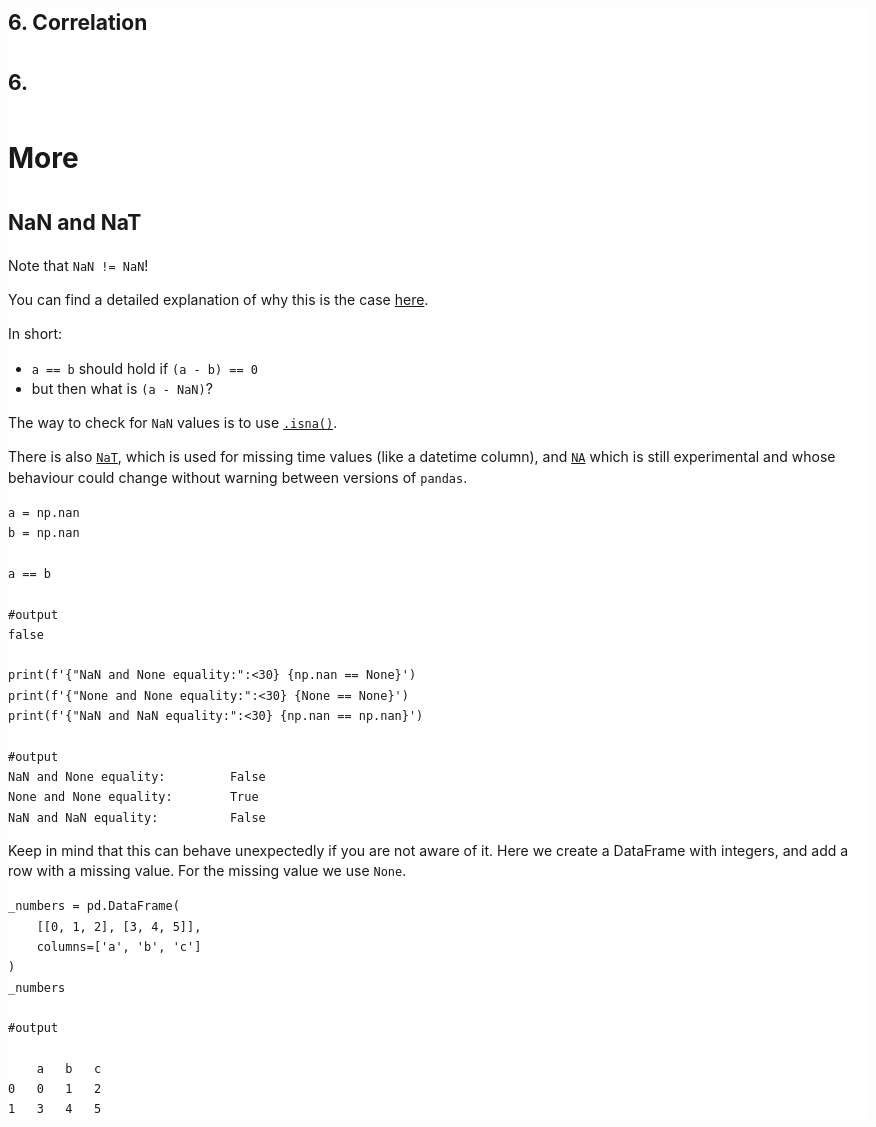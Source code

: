 ## 6. Correlation

```shell

```

## 6. 

```shell

```

# More
## NaN and NaT
Note that `NaN != NaN`!

You can find a detailed explanation of why this is the case [here](https://stackoverflow.com/a/1573715/5320601).

In short:
- `a == b` should hold if `(a - b) == 0`
- but then what is `(a - NaN)`?

The way to check for `NaN` values is to use [`.isna()`](https://pandas.pydata.org/docs/reference/api/pandas.DataFrame.isna.html).

There is also [`NaT`](https://pandas.pydata.org/docs/reference/api/pandas.NaT.html), which is used for missing time values (like a datetime column), and [`NA`](https://pandas.pydata.org/docs/user_guide/missing_data.html#missing-data-na) which is still experimental and whose behaviour could change without warning between versions of `pandas`.

```shell
a = np.nan
b = np.nan

a == b

#output
false

print(f'{"NaN and None equality:":<30} {np.nan == None}')
print(f'{"None and None equality:":<30} {None == None}')
print(f'{"NaN and NaN equality:":<30} {np.nan == np.nan}')

#output
NaN and None equality:         False
None and None equality:        True
NaN and NaN equality:          False
```

Keep in mind that this can behave unexpectedly if you are not aware of it.
Here we create a DataFrame with integers, and add a row with a missing value. For the missing value we use `None`.
```shell
_numbers = pd.DataFrame(
    [[0, 1, 2], [3, 4, 5]],
    columns=['a', 'b', 'c']
)
_numbers

#output

    a	b	c
0	0	1	2
1	3	4	5
```

[def]: s